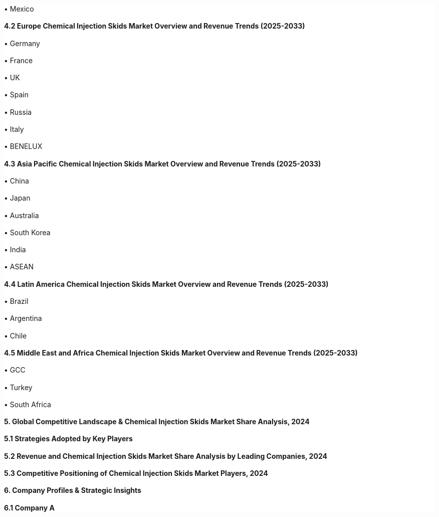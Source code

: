 • Mexico

<strong>4.2 Europe Chemical Injection Skids Market Overview and Revenue Trends (2025-2033)</strong>

• Germany

• France

• UK

• Spain

• Russia

• Italy

• BENELUX

<strong>4.3 Asia Pacific Chemical Injection Skids Market Overview and Revenue Trends (2025-2033)</strong>

• China

• Japan

• Australia

• South Korea

• India

• ASEAN

<strong>4.4 Latin America Chemical Injection Skids Market Overview and Revenue Trends (2025-2033)</strong>

• Brazil

• Argentina

• Chile

<strong>4.5 Middle East and Africa Chemical Injection Skids Market Overview and Revenue Trends (2025-2033)</strong>

• GCC

• Turkey

• South Africa

<strong>5. Global Competitive Landscape & Chemical Injection Skids Market Share Analysis, 2024</strong>

<strong>5.1 Strategies Adopted by Key Players</strong>

<strong>5.2 Revenue and Chemical Injection Skids Market Share Analysis by Leading Companies, 2024</strong>

<strong>5.3 Competitive Positioning of Chemical Injection Skids Market Players, 2024</strong>

<strong>6. Company Profiles & Strategic Insights</strong>

<strong>6.1 Company A</strong>
